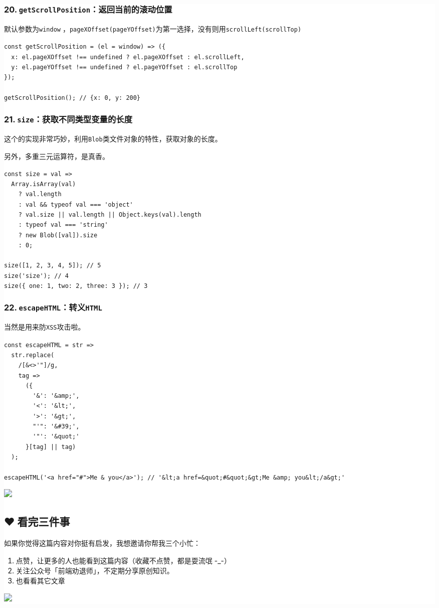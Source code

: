 ### 20. `getScrollPosition`：返回当前的滚动位置
默认参数为`window` ，`pageXOffset(pageYOffset)`为第一选择，没有则用`scrollLeft(scrollTop)`
```
const getScrollPosition = (el = window) => ({
  x: el.pageXOffset !== undefined ? el.pageXOffset : el.scrollLeft,
  y: el.pageYOffset !== undefined ? el.pageYOffset : el.scrollTop
});

getScrollPosition(); // {x: 0, y: 200}
```

### 21. `size`：获取不同类型变量的长度
这个的实现非常巧妙，利用`Blob`类文件对象的特性，获取对象的长度。

另外，多重三元运算符，是真香。
```
const size = val =>
  Array.isArray(val)
    ? val.length
    : val && typeof val === 'object'
    ? val.size || val.length || Object.keys(val).length
    : typeof val === 'string'
    ? new Blob([val]).size
    : 0;

size([1, 2, 3, 4, 5]); // 5
size('size'); // 4
size({ one: 1, two: 2, three: 3 }); // 3

```

### 22. `escapeHTML`：转义`HTML`
当然是用来防`XSS`攻击啦。
```
const escapeHTML = str =>
  str.replace(
    /[&<>'"]/g,
    tag =>
      ({
        '&': '&amp;',
        '<': '&lt;',
        '>': '&gt;',
        "'": '&#39;',
        '"': '&quot;'
      }[tag] || tag)
  );

escapeHTML('<a href="#">Me & you</a>'); // '&lt;a href=&quot;#&quot;&gt;Me &amp; you&lt;/a&gt;'
```

![](https://user-gold-cdn.xitu.io/2019/10/15/16dcb0e162a2c934?w=295&h=355&f=png&s=136719)
## ❤️ 看完三件事
如果你觉得这篇内容对你挺有启发，我想邀请你帮我三个小忙：

1. 点赞，让更多的人也能看到这篇内容（收藏不点赞，都是耍流氓 -_-）
2. 关注公众号「前端劝退师」，不定期分享原创知识。
3. 也看看其它文章

![](https://user-gold-cdn.xitu.io/2019/8/5/16c5faffbefaea2e?w=2006&h=1014&f=png&s=672314)
